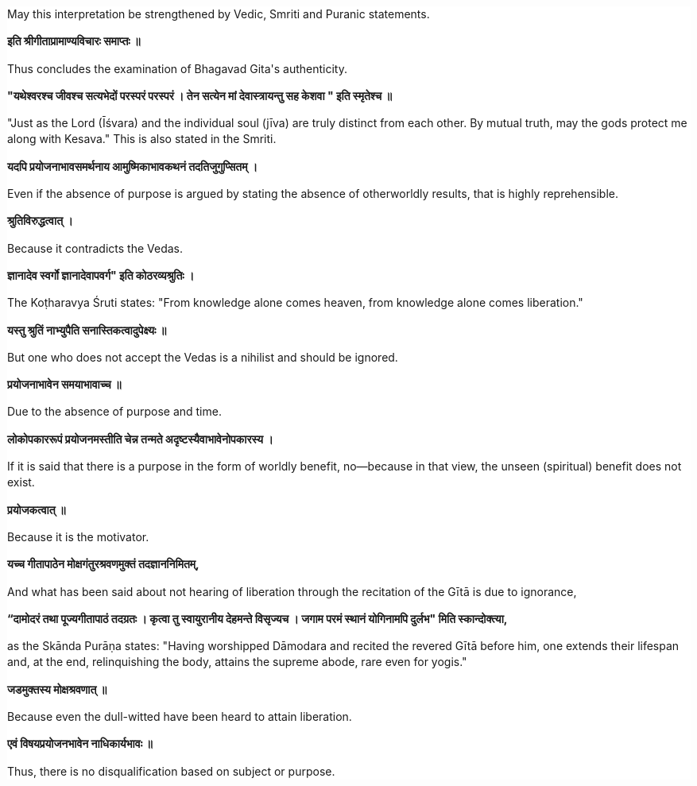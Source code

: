May this interpretation be strengthened by Vedic, Smriti and Puranic statements.

**इति श्रीगीताप्रामाण्यविचारः समाप्तः ॥**

Thus concludes the examination of Bhagavad Gita's authenticity.

**"यथेश्वरश्च जीवश्च सत्यभेदों परस्परं परस्परं । तेन सत्येन मां देवास्त्रायन्तु सह केशवा " इति स्मृतेश्च ॥**

"Just as the Lord (Īśvara) and the individual soul (jīva) are truly distinct from each other. By mutual truth, may the gods protect me along with Kesava." This is also stated in the Smriti.

**यदपि प्रयोजनाभावसमर्थनाय आमुष्मिकाभावकथनं तदतिजुगुप्सितम् ।**

Even if the absence of purpose is argued by stating the absence of otherworldly results, that is highly reprehensible.

**श्रुतिविरुद्धत्वात् ।**

Because it contradicts the Vedas.

**ज्ञानादेव स्वर्गो ज्ञानादेवापवर्ग" इति कोठरव्यश्रुतिः ।**

The Koṭharavya Śruti states: "From knowledge alone comes heaven, from knowledge alone comes liberation."

**यस्तु श्रुतिं नाभ्युपैति सनास्तिकत्वादुपेक्ष्यः ॥**

But one who does not accept the Vedas is a nihilist and should be ignored.

**प्रयोजनाभावेन समयाभावाच्च ॥**

Due to the absence of purpose and time.

**लोकोपकाररूपं प्रयोजनमस्तीति चेन्न तन्मते अदृष्टस्यैवाभावेनोपकारस्य ।**

If it is said that there is a purpose in the form of worldly benefit, no—because in that view, the unseen (spiritual) benefit does not exist.

**प्रयोजकत्वात् ॥**

Because it is the motivator.

**यच्च गीतापाठेन मोक्षगंतुरश्रवणमुक्तं तदज्ञाननिमितम्,**

And what has been said about not hearing of liberation through the recitation of the Gītā is due to ignorance,

**“दामोदरं तथा पूज्यगीतापाठं तदग्रतः । कृत्वा तु स्वायुरानीय देहमन्ते विसृज्यच । जगाम परमं स्थानं योगिनामपि दुर्लभ" मिति स्कान्दोक्त्या,**

as the Skānda Purāṇa states: "Having worshipped Dāmodara and recited the revered Gītā before him, one extends their lifespan and, at the end, relinquishing the body, attains the supreme abode, rare even for yogis."

**जडमुक्तस्य मोक्षश्रवणात् ॥**

Because even the dull-witted have been heard to attain liberation.

**एवं विषयप्रयोजनभावेन नाधिकार्यभावः ॥**

Thus, there is no disqualification based on subject or purpose.
